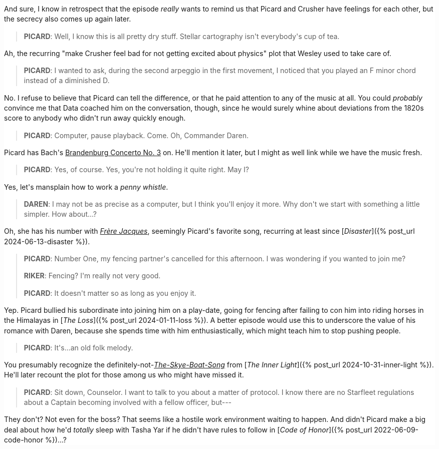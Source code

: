 And sure, I know in retrospect that the episode *really* wants to remind us that Picard and Crusher have feelings for each other, but the secrecy also comes up again later.

 > **PICARD**: Well, I know this is all pretty dry stuff. Stellar cartography isn't everybody's cup of tea.

Ah, the recurring "make Crusher feel bad for not getting excited about physics" plot that Wesley used to take care of.

 > **PICARD**: I wanted to ask, during the second arpeggio in the first movement, I noticed that you played an F minor chord instead of a diminished D.

No.  I refuse to believe that Picard can tell the difference, or that he paid attention to any of the music at all.  You could *probably* convince me that Data coached him on the conversation, though, since he would surely whine about deviations from the 1820s score to anybody who didn't run away quickly enough.

 > **PICARD**: Computer, pause playback. Come. Oh, Commander Daren.

Picard has Bach's [Brandenburg Concerto No. 3](https://en.wikipedia.org/wiki/Brandenburg_Concertos#Concerto_No._3_in_G_major,_BWV_1048) on.  He'll mention it later, but I might as well link while we have the music fresh.

 > **PICARD**: Yes, of course. Yes, you're not holding it quite right. May I?

Yes, let's mansplain how to work a *penny whistle*.

 > **DAREN**: I may not be as precise as a computer, but I think you'll enjoy it more. Why don't we start with something a little simpler. How about...?

Oh, she has his number with [*Frère Jacques*](https://en.wikipedia.org/wiki/Fr%C3%A8re_Jacques), seemingly Picard's favorite song, recurring at least since [*Disaster*]({% post_url 2024-06-13-disaster %}).

 > **PICARD**: Number One, my fencing partner's cancelled for this afternoon. I was wondering if you wanted to join me?
 >
 > **RIKER**: Fencing? I'm really not very good.
 >
 > **PICARD**: It doesn't matter so as long as you enjoy it.

Yep.  Picard bullied his subordinate into joining him on a play-date, going for fencing after failing to con him into riding horses in the Himalayas in [*The Loss*]({% post_url 2024-01-11-loss %}).  A better episode would use this to underscore the value of his romance with Daren, because she spends time with him enthusiastically, which might teach him to stop pushing people.

 > **PICARD**: It's...an old folk melody.

You presumably recognize the definitely-not-[*The-Skye-Boat-Song*](https://en.wikipedia.org/wiki/The_Skye_Boat_Song) from [*The Inner Light*]({% post_url 2024-10-31-inner-light %}).  He'll later recount the plot for those among us who might have missed it.

 > **PICARD**: Sit down, Counselor. I want to talk to you about a matter of protocol. I know there are no Starfleet regulations about a Captain becoming involved with a fellow officer, but---

They don't?  Not even for the boss?  That seems like a hostile work environment waiting to happen.  And didn't Picard make a big deal about how he'd *totally* sleep with Tasha Yar if he didn't have rules to follow in [*Code of Honor*]({% post_url 2022-06-09-code-honor %})...?
